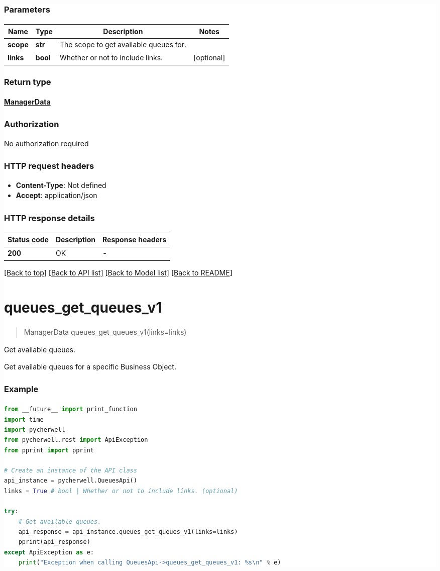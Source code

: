 ### Parameters

Name | Type | Description  | Notes
------------- | ------------- | ------------- | -------------
 **scope** | **str**| The scope to get available queues for. | 
 **links** | **bool**| Whether or not to include links. | [optional] 

### Return type

[**ManagerData**](ManagerData.md)

### Authorization

No authorization required

### HTTP request headers

 - **Content-Type**: Not defined
 - **Accept**: application/json

### HTTP response details
| Status code | Description | Response headers |
|-------------|-------------|------------------|
**200** | OK |  -  |

[[Back to top]](#) [[Back to API list]](../README.md#documentation-for-api-endpoints) [[Back to Model list]](../README.md#documentation-for-models) [[Back to README]](../README.md)

# **queues_get_queues_v1**
> ManagerData queues_get_queues_v1(links=links)

Get available queues.

Get available queues for a specific Business Object.

### Example

```python
from __future__ import print_function
import time
import pycherwell
from pycherwell.rest import ApiException
from pprint import pprint

# Create an instance of the API class
api_instance = pycherwell.QueuesApi()
links = True # bool | Whether or not to include links. (optional)

try:
    # Get available queues.
    api_response = api_instance.queues_get_queues_v1(links=links)
    pprint(api_response)
except ApiException as e:
    print("Exception when calling QueuesApi->queues_get_queues_v1: %s\n" % e)
```

